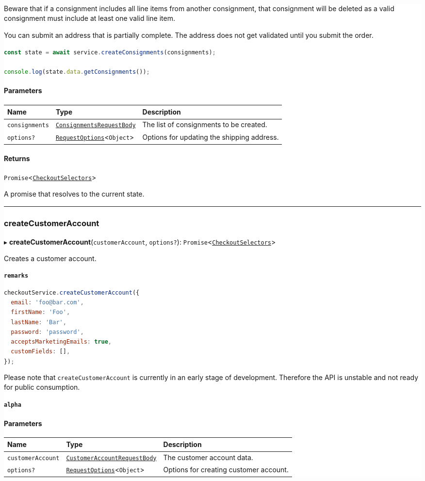Beware that if a consignment includes all line items from another
consignment, that consignment will be deleted as a valid consignment must
include at least one valid line item.

You can submit an address that is partially complete. The address does
not get validated until you submit the order.

```js
const state = await service.createConsignments(consignments);

console.log(state.data.getConsignments());
```

#### Parameters

| Name | Type | Description |
| :------ | :------ | :------ |
| `consignments` | [`ConsignmentsRequestBody`](../README.md#consignmentsrequestbody) | The list of consignments to be created. |
| `options?` | [`RequestOptions`](../interfaces/RequestOptions.md)<`Object`\> | Options for updating the shipping address. |

#### Returns

`Promise`<[`CheckoutSelectors`](../interfaces/CheckoutSelectors.md)\>

A promise that resolves to the current state.

___

### createCustomerAccount

▸ **createCustomerAccount**(`customerAccount`, `options?`): `Promise`<[`CheckoutSelectors`](../interfaces/CheckoutSelectors.md)\>

Creates a customer account.

**`remarks`**
```js
checkoutService.createCustomerAccount({
  email: 'foo@bar.com',
  firstName: 'Foo',
  lastName: 'Bar',
  password: 'password',
  acceptsMarketingEmails: true,
  customFields: [],
});
```
Please note that `createCustomerAccount` is currently in an early stage
of development. Therefore the API is unstable and not ready for public
consumption.

**`alpha`**

#### Parameters

| Name | Type | Description |
| :------ | :------ | :------ |
| `customerAccount` | [`CustomerAccountRequestBody`](../interfaces/CustomerAccountRequestBody.md) | The customer account data. |
| `options?` | [`RequestOptions`](../interfaces/RequestOptions.md)<`Object`\> | Options for creating customer account. |
